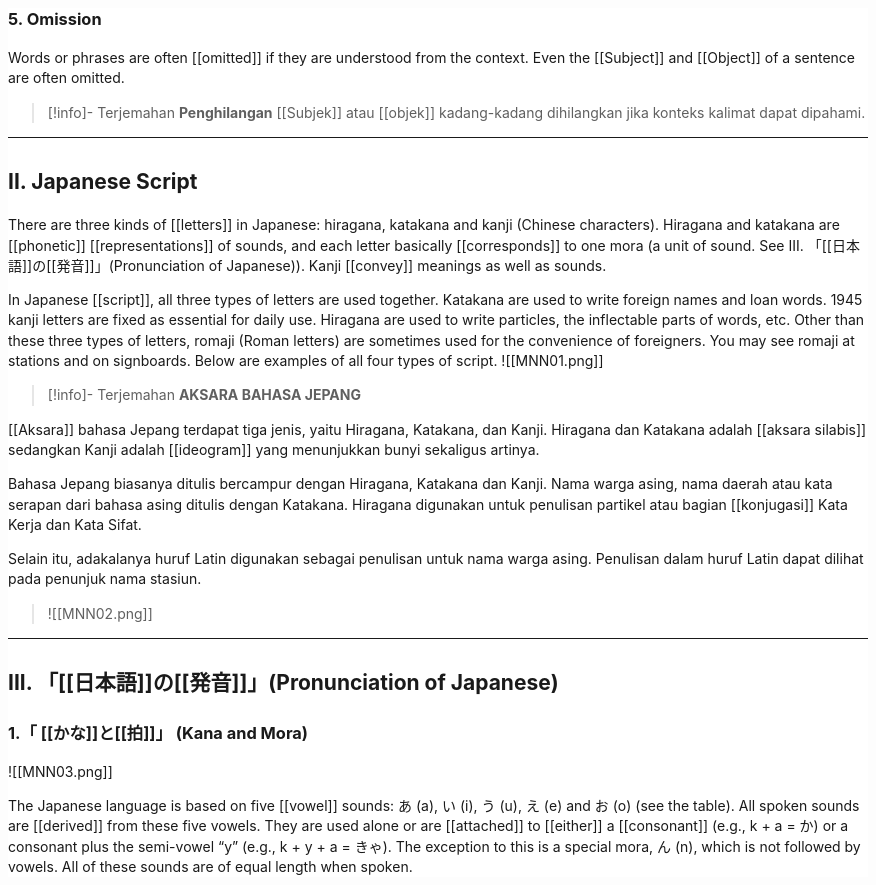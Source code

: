 ### 5. Omission
Words or phrases are often [[omitted]] if they are understood from the context. Even the [[Subject]] and [[Object]] of a sentence are often omitted.

>[!info]- Terjemahan
>**Penghilangan**
>[[Subjek]] atau [[objek]] kadang-kadang dihilangkan jika konteks kalimat dapat dipahami.

---
## II. Japanese Script
There are three kinds of [[letters]] in Japanese: hiragana, katakana and kanji (Chinese characters). Hiragana and katakana are [[phonetic]] [[representations]] of sounds, and each letter basically [[corresponds]] to one mora (a unit of sound. See III. 「[[日本語]]の[[発音]]」(Pronunciation of Japanese)). Kanji [[convey]] meanings as well as sounds.

In Japanese [[script]], all three types of letters are used together. Katakana are used to write foreign names and loan words. 1945 kanji letters are fixed as essential for daily use. Hiragana are used to write particles, the inflectable parts of words, etc. Other than these three types of letters, romaji (Roman letters) are sometimes used for the convenience of foreigners. You may see romaji at stations and on signboards. Below are examples of all four types of script.
![[MNN01.png]]

>[!info]- Terjemahan
>**AKSARA BAHASA JEPANG**
>
[[Aksara]] bahasa Jepang terdapat tiga jenis, yaitu Hiragana, Katakana, dan Kanji. Hiragana dan Katakana adalah [[aksara silabis]] sedangkan Kanji adalah [[ideogram]] yang menunjukkan bunyi sekaligus artinya.
>
Bahasa Jepang biasanya ditulis bercampur dengan Hiragana, Katakana dan Kanji. Nama warga asing, nama daerah atau kata serapan dari bahasa asing ditulis dengan Katakana. Hiragana digunakan untuk penulisan partikel atau bagian [[konjugasi]] Kata Kerja dan Kata Sifat.
>
Selain itu, adakalanya huruf Latin digunakan sebagai penulisan untuk nama warga asing. Penulisan dalam huruf Latin dapat dilihat pada penunjuk nama stasiun.
>
>![[MNN02.png]]
>
>


---
##  III. 「[[日本語]]の[[発音]]」(Pronunciation of Japanese)
### 1.「 [[かな]]と[[拍]]」 (Kana and Mora)

![[MNN03.png]]

The Japanese language is based on five [[vowel]] sounds: あ (a), い (i), う (u), え (e) and お (o) (see the table). All spoken sounds are [[derived]] from these five vowels. They are used alone or are [[attached]] to [[either]] a [[consonant]] (e.g., k + a = か) or a consonant plus the semi-vowel “y” (e.g., k + y + a = きゃ). The exception to this is a special mora, ん (n), which is not followed by vowels. All of these sounds are of equal length when spoken.

